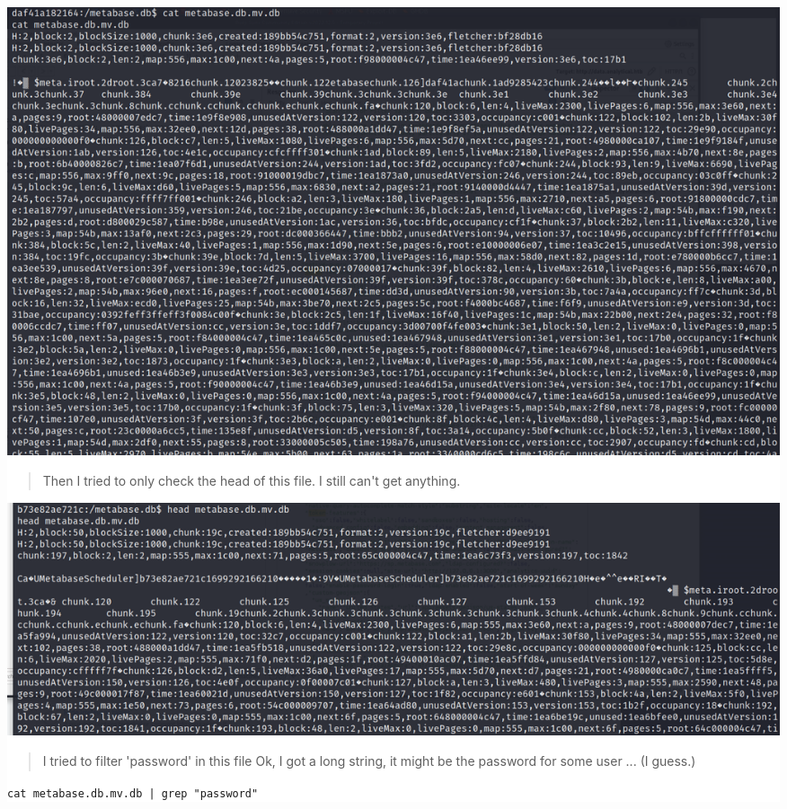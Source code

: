![](./IMG/22.png)
> Then I tried to only check the head of this file. 
> I still can't get anything.

![](./IMG/23.png)
> I tried to filter 'password' in this file 
> Ok, I got a long string, it might be the password for some user ... (I guess.)

```
cat metabase.db.mv.db | grep "password"
```